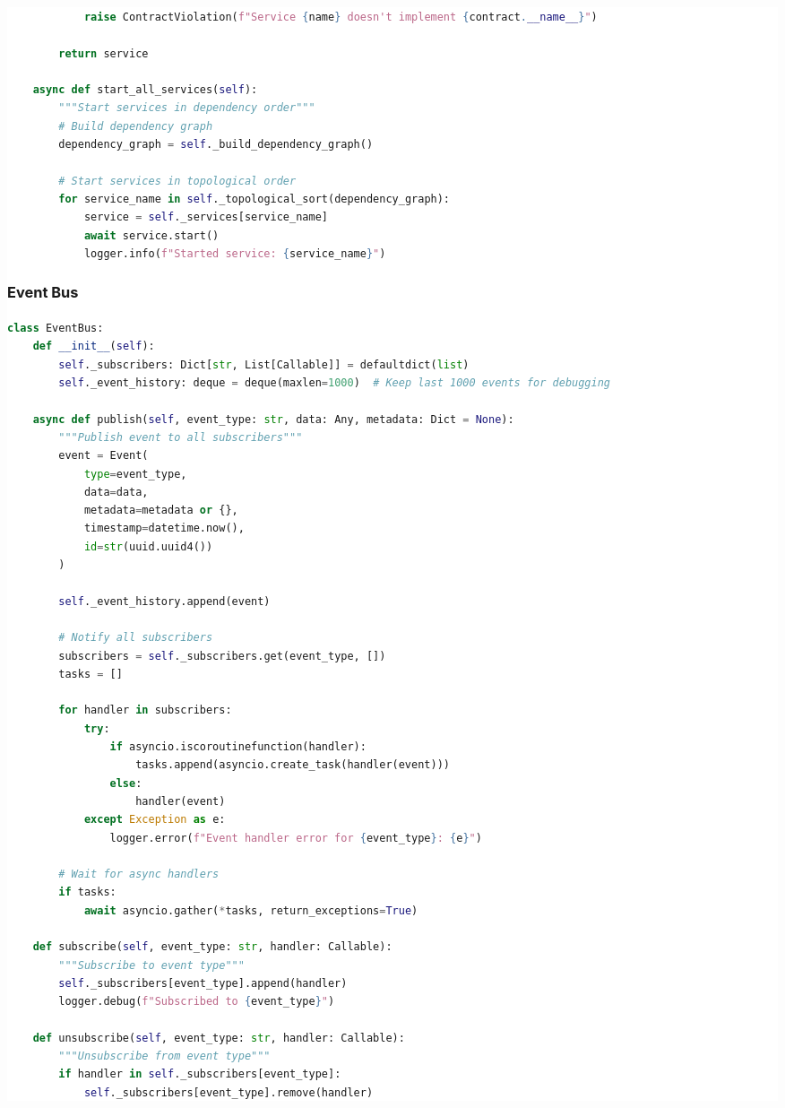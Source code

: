 ```python
            raise ContractViolation(f"Service {name} doesn't implement {contract.__name__}")
        
        return service
    
    async def start_all_services(self):
        """Start services in dependency order"""
        # Build dependency graph
        dependency_graph = self._build_dependency_graph()
        
        # Start services in topological order
        for service_name in self._topological_sort(dependency_graph):
            service = self._services[service_name]
            await service.start()
            logger.info(f"Started service: {service_name}")
```

### Event Bus
```python
class EventBus:
    def __init__(self):
        self._subscribers: Dict[str, List[Callable]] = defaultdict(list)
        self._event_history: deque = deque(maxlen=1000)  # Keep last 1000 events for debugging
    
    async def publish(self, event_type: str, data: Any, metadata: Dict = None):
        """Publish event to all subscribers"""
        event = Event(
            type=event_type,
            data=data,
            metadata=metadata or {},
            timestamp=datetime.now(),
            id=str(uuid.uuid4())
        )
        
        self._event_history.append(event)
        
        # Notify all subscribers
        subscribers = self._subscribers.get(event_type, [])
        tasks = []
        
        for handler in subscribers:
            try:
                if asyncio.iscoroutinefunction(handler):
                    tasks.append(asyncio.create_task(handler(event)))
                else:
                    handler(event)
            except Exception as e:
                logger.error(f"Event handler error for {event_type}: {e}")
        
        # Wait for async handlers
        if tasks:
            await asyncio.gather(*tasks, return_exceptions=True)
    
    def subscribe(self, event_type: str, handler: Callable):
        """Subscribe to event type"""
        self._subscribers[event_type].append(handler)
        logger.debug(f"Subscribed to {event_type}")
    
    def unsubscribe(self, event_type: str, handler: Callable):
        """Unsubscribe from event type"""
        if handler in self._subscribers[event_type]:
            self._subscribers[event_type].remove(handler)
```

